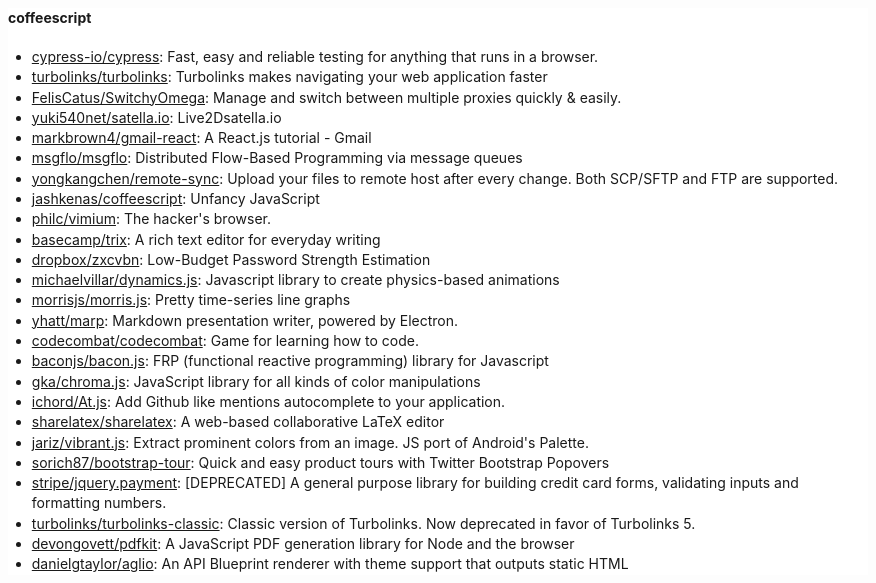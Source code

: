 #### coffeescript
* [cypress-io/cypress](https://github.com/cypress-io/cypress): Fast, easy and reliable testing for anything that runs in a browser.
* [turbolinks/turbolinks](https://github.com/turbolinks/turbolinks): Turbolinks makes navigating your web application faster
* [FelisCatus/SwitchyOmega](https://github.com/FelisCatus/SwitchyOmega): Manage and switch between multiple proxies quickly & easily.
* [yuki540net/satella.io](https://github.com/yuki540net/satella.io): Live2Dsatella.io
* [markbrown4/gmail-react](https://github.com/markbrown4/gmail-react): A React.js tutorial - Gmail
* [msgflo/msgflo](https://github.com/msgflo/msgflo): Distributed Flow-Based Programming via message queues
* [yongkangchen/remote-sync](https://github.com/yongkangchen/remote-sync): Upload your files to remote host after every change. Both SCP/SFTP and FTP are supported.
* [jashkenas/coffeescript](https://github.com/jashkenas/coffeescript): Unfancy JavaScript
* [philc/vimium](https://github.com/philc/vimium): The hacker's browser.
* [basecamp/trix](https://github.com/basecamp/trix): A rich text editor for everyday writing
* [dropbox/zxcvbn](https://github.com/dropbox/zxcvbn): Low-Budget Password Strength Estimation
* [michaelvillar/dynamics.js](https://github.com/michaelvillar/dynamics.js): Javascript library to create physics-based animations
* [morrisjs/morris.js](https://github.com/morrisjs/morris.js): Pretty time-series line graphs
* [yhatt/marp](https://github.com/yhatt/marp): Markdown presentation writer, powered by Electron.
* [codecombat/codecombat](https://github.com/codecombat/codecombat): Game for learning how to code.
* [baconjs/bacon.js](https://github.com/baconjs/bacon.js): FRP (functional reactive programming) library for Javascript
* [gka/chroma.js](https://github.com/gka/chroma.js): JavaScript library for all kinds of color manipulations
* [ichord/At.js](https://github.com/ichord/At.js): Add Github like mentions autocomplete to your application.
* [sharelatex/sharelatex](https://github.com/sharelatex/sharelatex): A web-based collaborative LaTeX editor
* [jariz/vibrant.js](https://github.com/jariz/vibrant.js): Extract prominent colors from an image. JS port of Android's Palette.
* [sorich87/bootstrap-tour](https://github.com/sorich87/bootstrap-tour): Quick and easy product tours with Twitter Bootstrap Popovers
* [stripe/jquery.payment](https://github.com/stripe/jquery.payment): [DEPRECATED] A general purpose library for building credit card forms, validating inputs and formatting numbers.
* [turbolinks/turbolinks-classic](https://github.com/turbolinks/turbolinks-classic): Classic version of Turbolinks. Now deprecated in favor of Turbolinks 5.
* [devongovett/pdfkit](https://github.com/devongovett/pdfkit): A JavaScript PDF generation library for Node and the browser
* [danielgtaylor/aglio](https://github.com/danielgtaylor/aglio): An API Blueprint renderer with theme support that outputs static HTML
